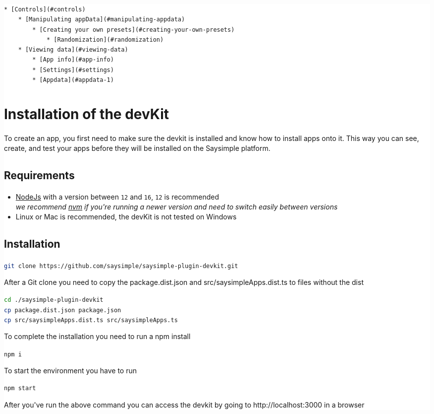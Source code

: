     * [Controls](#controls)
        * [Manipulating appData](#manipulating-appdata)
            * [Creating your own presets](#creating-your-own-presets)
                * [Randomization](#randomization)
        * [Viewing data](#viewing-data)
            * [App info](#app-info)
            * [Settings](#settings)
            * [Appdata](#appdata-1)



# Installation of the devKit

To create an app, you first need to make sure the devkit is installed and know how to install apps onto it.
This way you can see, create, and test your apps
before they will be installed on the Saysimple platform.

## Requirements

* [NodeJs](https://nodejs.org/en/download/releases/) with a version between `12` and `16`, `12` is recommended \
  _we recommend [nvm](https://github.com/nvm-sh/nvm) if you're running a newer version and need to switch easily between
  versions_
* Linux or Mac is recommended, the devKit is not tested on Windows

## Installation

```bash
git clone https://github.com/saysimple/saysimple-plugin-devkit.git
```

After a Git clone you need to copy the package.dist.json and src/saysimpleApps.dist.ts to files without the dist

```bash
cd ./saysimple-plugin-devkit
cp package.dist.json package.json
cp src/saysimpleApps.dist.ts src/saysimpleApps.ts
```

To complete the installation you need to run a npm install

```bash
npm i
```

To start the environment you have to run

```bash
npm start
```

After you've run the above command you can access the devkit by going to http://localhost:3000 in a browser
